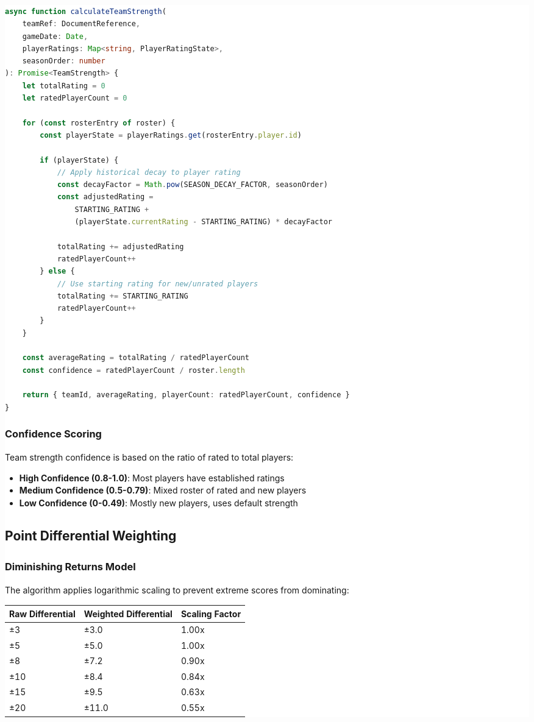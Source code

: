 ```typescript
async function calculateTeamStrength(
	teamRef: DocumentReference,
	gameDate: Date,
	playerRatings: Map<string, PlayerRatingState>,
	seasonOrder: number
): Promise<TeamStrength> {
	let totalRating = 0
	let ratedPlayerCount = 0

	for (const rosterEntry of roster) {
		const playerState = playerRatings.get(rosterEntry.player.id)

		if (playerState) {
			// Apply historical decay to player rating
			const decayFactor = Math.pow(SEASON_DECAY_FACTOR, seasonOrder)
			const adjustedRating =
				STARTING_RATING +
				(playerState.currentRating - STARTING_RATING) * decayFactor

			totalRating += adjustedRating
			ratedPlayerCount++
		} else {
			// Use starting rating for new/unrated players
			totalRating += STARTING_RATING
			ratedPlayerCount++
		}
	}

	const averageRating = totalRating / ratedPlayerCount
	const confidence = ratedPlayerCount / roster.length

	return { teamId, averageRating, playerCount: ratedPlayerCount, confidence }
}
```

### Confidence Scoring

Team strength confidence is based on the ratio of rated to total players:

- **High Confidence (0.8-1.0)**: Most players have established ratings
- **Medium Confidence (0.5-0.79)**: Mixed roster of rated and new players
- **Low Confidence (0-0.49)**: Mostly new players, uses default strength

## Point Differential Weighting

### Diminishing Returns Model

The algorithm applies logarithmic scaling to prevent extreme scores from dominating:

| Raw Differential | Weighted Differential | Scaling Factor |
| ---------------- | --------------------- | -------------- |
| ±3               | ±3.0                  | 1.00x          |
| ±5               | ±5.0                  | 1.00x          |
| ±8               | ±7.2                  | 0.90x          |
| ±10              | ±8.4                  | 0.84x          |
| ±15              | ±9.5                  | 0.63x          |
| ±20              | ±11.0                 | 0.55x          |
